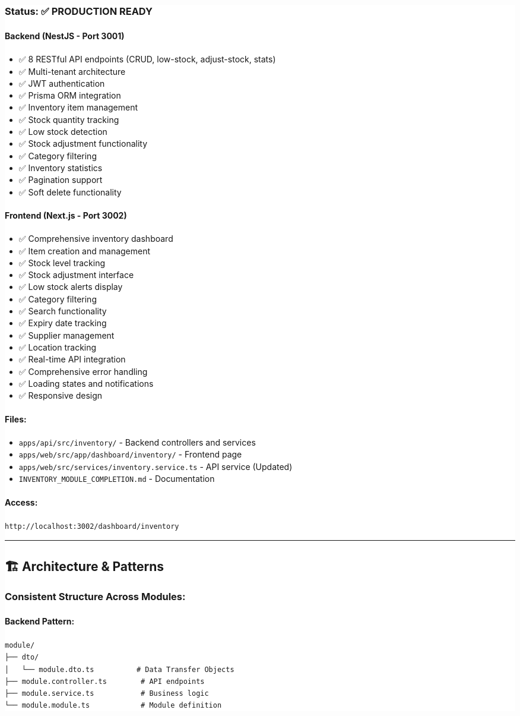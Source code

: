 ### Status: ✅ **PRODUCTION READY**

#### Backend (NestJS - Port 3001)
- ✅ 8 RESTful API endpoints (CRUD, low-stock, adjust-stock, stats)
- ✅ Multi-tenant architecture
- ✅ JWT authentication
- ✅ Prisma ORM integration
- ✅ Inventory item management
- ✅ Stock quantity tracking
- ✅ Low stock detection
- ✅ Stock adjustment functionality
- ✅ Category filtering
- ✅ Inventory statistics
- ✅ Pagination support
- ✅ Soft delete functionality

#### Frontend (Next.js - Port 3002)
- ✅ Comprehensive inventory dashboard
- ✅ Item creation and management
- ✅ Stock level tracking
- ✅ Stock adjustment interface
- ✅ Low stock alerts display
- ✅ Category filtering
- ✅ Search functionality
- ✅ Expiry date tracking
- ✅ Supplier management
- ✅ Location tracking
- ✅ Real-time API integration
- ✅ Comprehensive error handling
- ✅ Loading states and notifications
- ✅ Responsive design

#### Files:
- `apps/api/src/inventory/` - Backend controllers and services
- `apps/web/src/app/dashboard/inventory/` - Frontend page
- `apps/web/src/services/inventory.service.ts` - API service (Updated)
- `INVENTORY_MODULE_COMPLETION.md` - Documentation

#### Access:
```
http://localhost:3002/dashboard/inventory
```

---

## 🏗️ **Architecture & Patterns**

### Consistent Structure Across Modules:

#### Backend Pattern:
```
module/
├── dto/
│   └── module.dto.ts          # Data Transfer Objects
├── module.controller.ts        # API endpoints
├── module.service.ts           # Business logic
└── module.module.ts            # Module definition
```
